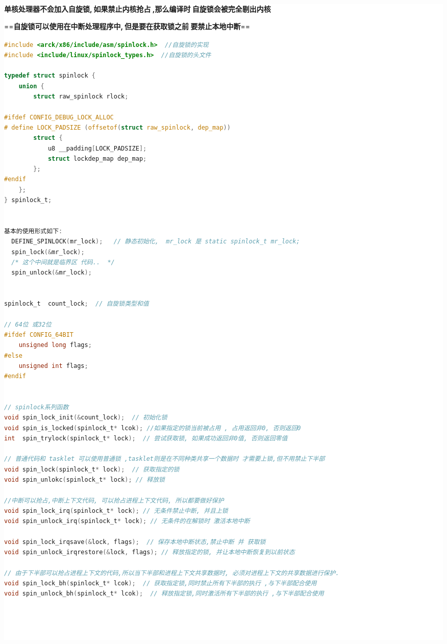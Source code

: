 **单核处理器不会加入自旋锁, 如果禁止内核抢占 ,那么编译时 自旋锁会被完全剔出内核**

==**自旋锁可以使用在中断处理程序中, 但是要在获取锁之前 要禁止本地中断**==

```c
#include <arck/x86/include/asm/spinlock.h>  //自旋锁的实现
#include <include/linux/spinlock_types.h>  //自旋锁的头文件

typedef struct spinlock {
	union {
		struct raw_spinlock rlock;

#ifdef CONFIG_DEBUG_LOCK_ALLOC
# define LOCK_PADSIZE (offsetof(struct raw_spinlock, dep_map))
		struct {
			u8 __padding[LOCK_PADSIZE];
			struct lockdep_map dep_map;
		};
#endif
	};
} spinlock_t;


基本的使用形式如下:
  DEFINE_SPINLOCK(mr_lock);   // 静态初始化,  mr_lock 是 static spinlock_t mr_lock;
  spin_lock(&mr_lock);
  /* 这个中间就是临界区 代码..  */
  spin_unlock(&mr_lock);


spinlock_t  count_lock;  // 自旋锁类型和值

// 64位 或32位
#ifdef CONFIG_64BIT
	unsigned long flags;
#else
	unsigned int flags;
#endif


// spinlock系列函数
void spin_lock_init(&count_lock);  // 初始化锁
void spin_is_locked(spinlock_t* lcok); //如果指定的锁当前被占用 , 占用返回非0, 否则返回0
int  spin_trylock(spinlock_t* lock);  // 尝试获取锁, 如果成功返回非0值, 否则返回零值

// 普通代码和 tasklet 可以使用普通锁 ,tasklet则是在不同种类共享一个数据时 才需要上锁,但不用禁止下半部
void spin_lock(spinlock_t* lock);  // 获取指定的锁
void spin_unlokc(spinlock_t* lock); // 释放锁

//中断可以抢占,中断上下文代码, 可以抢占进程上下文代码, 所以都要做好保护
void spin_lock_irq(spinlock_t* lock); // 无条件禁止中断, 并且上锁
void spin_unlock_irq(spinlock_t* lock); // 无条件的在解锁时 激活本地中断

void spin_lock_irqsave(&lock, flags);  // 保存本地中断状态,禁止中断 并 获取锁
void spin_unlock_irqrestore(&lock, flags); // 释放指定的锁, 并让本地中断恢复到以前状态

// 由于下半部可以抢占进程上下文的代码,所以当下半部和进程上下文共享数据时, 必须对进程上下文的共享数据进行保护.
void spin_lock_bh(spinlock_t* lcok);  // 获取指定锁,同时禁止所有下半部的执行 ,与下半部配合使用
void spin_unlock_bh(spinlock_t* lcok);  // 释放指定锁,同时激活所有下半部的执行 ,与下半部配合使用






```